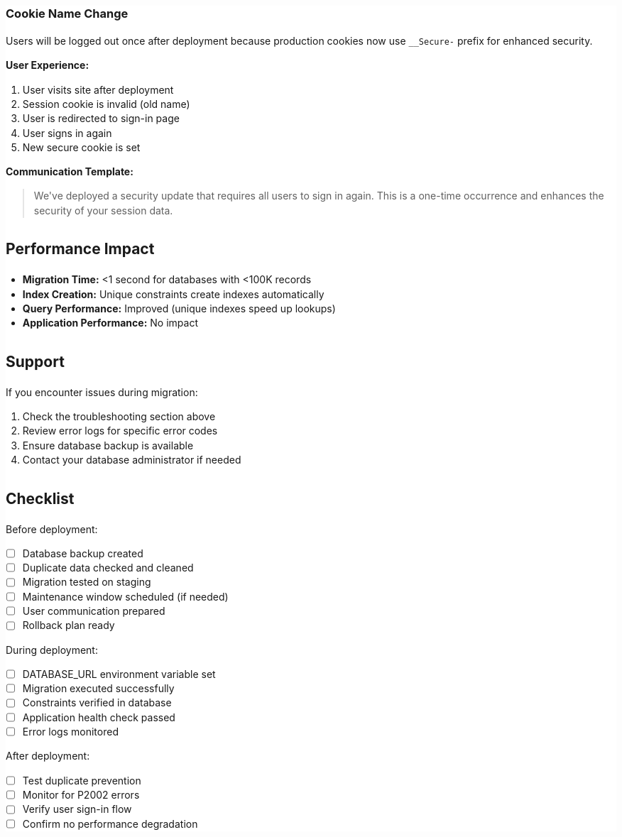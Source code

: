 ### Cookie Name Change

Users will be logged out once after deployment because production cookies now use `__Secure-` prefix for enhanced security.

**User Experience:**

1. User visits site after deployment
2. Session cookie is invalid (old name)
3. User is redirected to sign-in page
4. User signs in again
5. New secure cookie is set

**Communication Template:**

> We've deployed a security update that requires all users to sign in again. This is a one-time occurrence and enhances the security of your session data.

## Performance Impact

- **Migration Time:** <1 second for databases with <100K records
- **Index Creation:** Unique constraints create indexes automatically
- **Query Performance:** Improved (unique indexes speed up lookups)
- **Application Performance:** No impact

## Support

If you encounter issues during migration:

1. Check the troubleshooting section above
2. Review error logs for specific error codes
3. Ensure database backup is available
4. Contact your database administrator if needed

## Checklist

Before deployment:

- [ ] Database backup created
- [ ] Duplicate data checked and cleaned
- [ ] Migration tested on staging
- [ ] Maintenance window scheduled (if needed)
- [ ] User communication prepared
- [ ] Rollback plan ready

During deployment:

- [ ] DATABASE_URL environment variable set
- [ ] Migration executed successfully
- [ ] Constraints verified in database
- [ ] Application health check passed
- [ ] Error logs monitored

After deployment:

- [ ] Test duplicate prevention
- [ ] Monitor for P2002 errors
- [ ] Verify user sign-in flow
- [ ] Confirm no performance degradation
